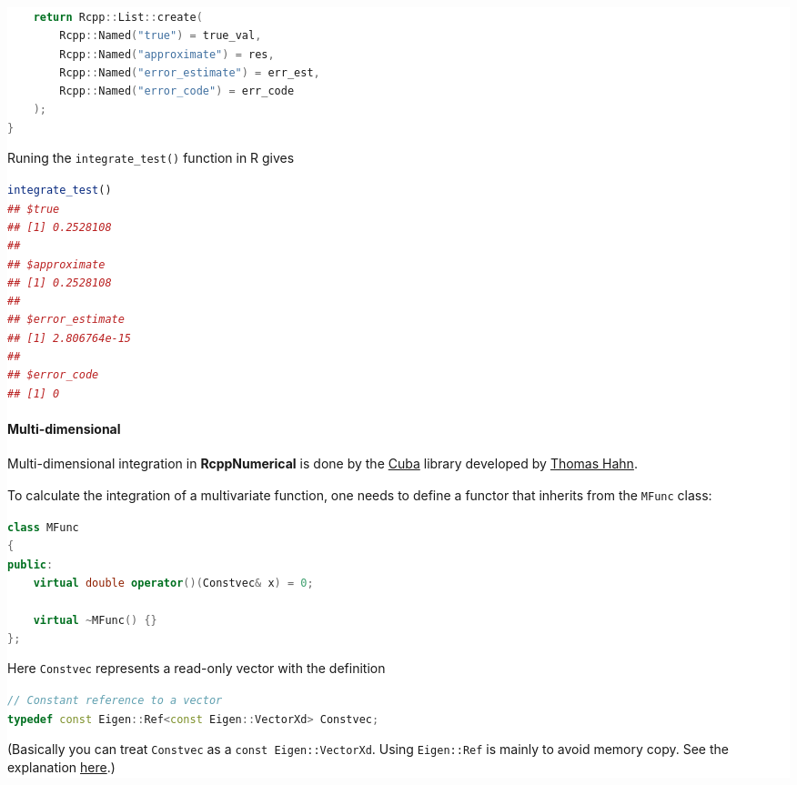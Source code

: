 ```cpp
    return Rcpp::List::create(
        Rcpp::Named("true") = true_val,
        Rcpp::Named("approximate") = res,
        Rcpp::Named("error_estimate") = err_est,
        Rcpp::Named("error_code") = err_code
    );
}
```

Runing the `integrate_test()` function in R gives

```r
integrate_test()
## $true
## [1] 0.2528108
##
## $approximate
## [1] 0.2528108
##
## $error_estimate
## [1] 2.806764e-15
##
## $error_code
## [1] 0
```

#### Multi-dimensional

Multi-dimensional integration in **RcppNumerical** is done by the
[Cuba](https://feynarts.de/cuba/) library developed by
[Thomas Hahn](https://wwwth.mpp.mpg.de/members/hahn/).

To calculate the integration of a multivariate function, one needs to define
a functor that inherits from the `MFunc` class:

```cpp
class MFunc
{
public:
    virtual double operator()(Constvec& x) = 0;
    
    virtual ~MFunc() {}
};
```

Here `Constvec` represents a read-only vector with the definition

```cpp
// Constant reference to a vector
typedef const Eigen::Ref<const Eigen::VectorXd> Constvec;
```

(Basically you can treat `Constvec` as a `const Eigen::VectorXd`. Using
`Eigen::Ref` is mainly to avoid memory copy. See the explanation
[here](https://eigen.tuxfamily.org/dox/classEigen_1_1Ref.html).)
